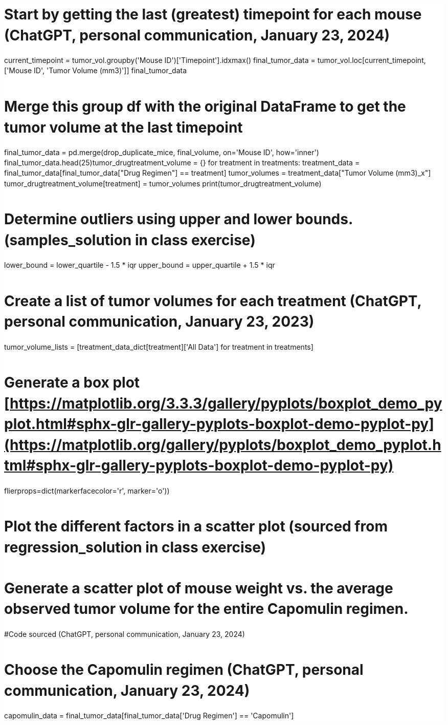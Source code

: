 # Start by getting the last (greatest) timepoint for each mouse (ChatGPT, personal communication, January 23, 2024)

current_timepoint = tumor_vol.groupby('Mouse ID')['Timepoint'].idxmax()
final_tumor_data = tumor_vol.loc[current_timepoint, ['Mouse ID', 'Tumor Volume (mm3)']]
final_tumor_data

# Merge this group df with the original DataFrame to get the tumor volume at the last timepoint
final_tumor_data = pd.merge(drop_duplicate_mice, final_volume, on='Mouse ID', how='inner')
final_tumor_data.head(25)tumor_drugtreatment_volume = {}
for treatment in treatments:
    treatment_data = final_tumor_data[final_tumor_data["Drug Regimen"] == treatment]
    tumor_volumes = treatment_data["Tumor Volume (mm3)_x"]
    tumor_drugtreatment_volume[treatment] = tumor_volumes
print(tumor_drugtreatment_volume)  
    
# Determine outliers using upper and lower bounds. (samples_solution in class exercise)

lower_bound = lower_quartile - 1.5 * iqr
upper_bound = upper_quartile + 1.5 * iqr


# Create a list of tumor volumes for each treatment (ChatGPT, personal communication, January 23, 2023)
tumor_volume_lists = [treatment_data_dict[treatment]['All Data'] for treatment in treatments]


# Generate a box plot [https://matplotlib.org/3.3.3/gallery/pyplots/boxplot_demo_pyplot.html#sphx-glr-gallery-pyplots-boxplot-demo-pyplot-py](https://matplotlib.org/gallery/pyplots/boxplot_demo_pyplot.html#sphx-glr-gallery-pyplots-boxplot-demo-pyplot-py)
flierprops=dict(markerfacecolor='r', marker='o'))

# Plot the different factors in a scatter plot (sourced from regression_solution in class exercise)
# Generate a scatter plot of mouse weight vs. the average observed tumor volume for the entire Capomulin regimen. 
#Code sourced (ChatGPT, personal communication, January 23, 2024)

# Choose the Capomulin regimen (ChatGPT, personal communication, January 23, 2024)
capomulin_data = final_tumor_data[final_tumor_data['Drug Regimen'] == 'Capomulin']
